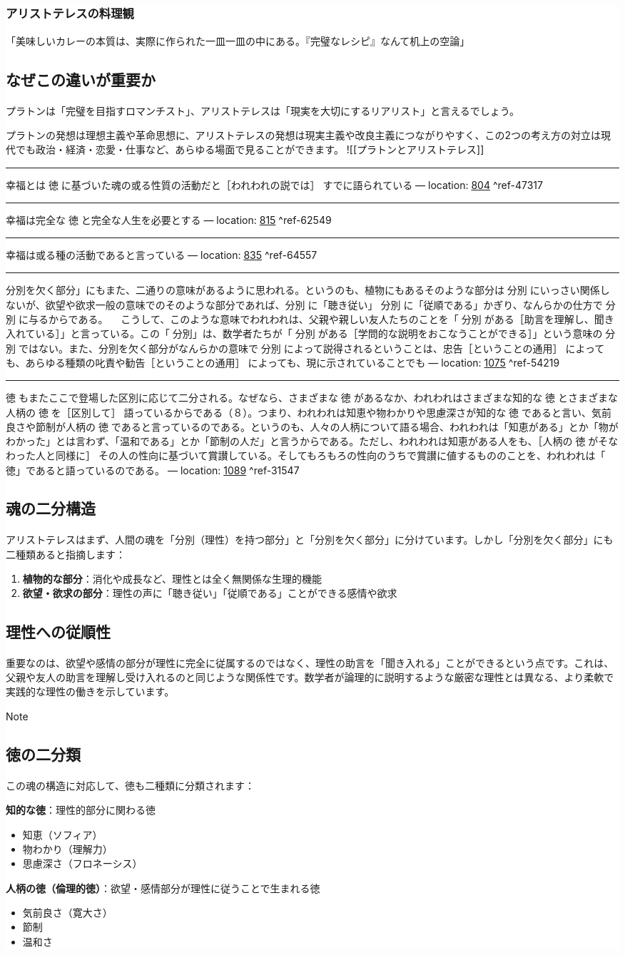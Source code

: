 ### アリストテレスの料理観

「美味しいカレーの本質は、実際に作られた一皿一皿の中にある。『完璧なレシピ』なんて机上の空論」

## なぜこの違いが重要か

プラトンは「完璧を目指すロマンチスト」、アリストテレスは「現実を大切にするリアリスト」と言えるでしょう。

プラトンの発想は理想主義や革命思想に、アリストテレスの発想は現実主義や改良主義につながりやすく、この2つの考え方の対立は現代でも政治・経済・恋愛・仕事など、あらゆる場面で見ることができます。
![[プラトンとアリストテレス]]
***
幸福とは 徳 に基づいた魂の或る性質の活動だと［われわれの説では］ すでに語られている — location: [804](kindle://book?action=open&asin=B07QPWG78L&location=804) ^ref-47317

---
幸福は完全な 徳 と完全な人生を必要とする — location: [815](kindle://book?action=open&asin=B07QPWG78L&location=815) ^ref-62549

---
幸福は或る種の活動であると言っている — location: [835](kindle://book?action=open&asin=B07QPWG78L&location=835) ^ref-64557

---
分別を欠く部分」にもまた、二通りの意味があるように思われる。というのも、植物にもあるそのような部分は 分別 にいっさい関係しないが、欲望や欲求一般の意味でのそのような部分であれば、分別 に「聴き従い」 分別 に「従順である」かぎり、なんらかの仕方で 分別 に与るからである。 　こうして、このような意味でわれわれは、父親や親しい友人たちのことを「 分別 がある［助言を理解し、聞き入れている］」と言っている。この「 分別」は、数学者たちが「 分別 がある［学問的な説明をおこなうことができる］」という意味の 分別 ではない。また、分別を欠く部分がなんらかの意味で 分別 によって説得されるということは、忠告［ということの通用］ によっても、あらゆる種類の叱責や勧告［ということの通用］ によっても、現に示されていることでも — location: [1075](kindle://book?action=open&asin=B07QPWG78L&location=1075) ^ref-54219

---
徳 もまたここで登場した区別に応じて二分される。なぜなら、さまざまな 徳 があるなか、われわれはさまざまな知的な 徳 とさまざまな人柄の 徳 を［区別して］ 語っているからである（８）。つまり、われわれは知恵や物わかりや思慮深さが知的な 徳 であると言い、気前良さや節制が人柄の 徳 であると言っているのである。というのも、人々の人柄について語る場合、われわれは「知恵がある」とか「物がわかった」とは言わず、「温和である」とか「節制の人だ」と言うからである。ただし、われわれは知恵がある人をも、［人柄の 徳 がそなわった人と同様に］ その人の性向に基づいて賞讃している。そしてもろもろの性向のうちで賞讃に値するもののことを、われわれは「 徳」であると語っているのである。 — location: [1089](kindle://book?action=open&asin=B07QPWG78L&location=1089) ^ref-31547
## 魂の二分構造

アリストテレスはまず、人間の魂を「分別（理性）を持つ部分」と「分別を欠く部分」に分けています。しかし「分別を欠く部分」にも二種類あると指摘します：

1. **植物的な部分**：消化や成長など、理性とは全く無関係な生理的機能
2. **欲望・欲求の部分**：理性の声に「聴き従い」「従順である」ことができる感情や欲求

## 理性への従順性

重要なのは、欲望や感情の部分が理性に完全に従属するのではなく、理性の助言を「聞き入れる」ことができるという点です。これは、父親や友人の助言を理解し受け入れるのと同じような関係性です。数学者が論理的に説明するような厳密な理性とは異なる、より柔軟で実践的な理性の働きを示しています。

> [!NOTE]
> ## 徳の二分類
> 
> この魂の構造に対応して、徳も二種類に分類されます：
> 
> **知的な徳**：理性的部分に関わる徳
> 
> - 知恵（ソフィア）
> - 物わかり（理解力）
> - 思慮深さ（フロネーシス）
> 
> **人柄の徳（倫理的徳）**：欲望・感情部分が理性に従うことで生まれる徳
> 
> - 気前良さ（寛大さ）
> - 節制
> - 温和さ
> 